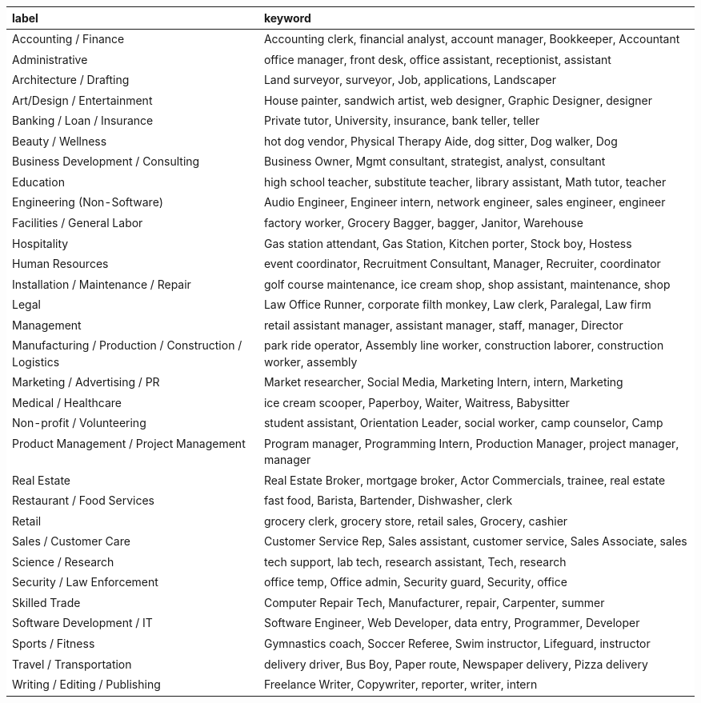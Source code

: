 
|label                                                 |keyword                                                                                       |
|:-----------------------------------------------------|:---------------------------------------------------------------------------------------------|
|Accounting / Finance                                  |Accounting clerk, financial analyst, account manager, Bookkeeper, Accountant                  |
|Administrative                                        |office manager, front desk, office assistant, receptionist, assistant                         |
|Architecture / Drafting                               |Land surveyor, surveyor, Job, applications, Landscaper                                        |
|Art/Design / Entertainment                            |House painter, sandwich artist, web designer, Graphic Designer, designer                      |
|Banking / Loan / Insurance                            |Private tutor, University, insurance, bank teller, teller                                     |
|Beauty / Wellness                                     |hot dog vendor, Physical Therapy Aide, dog sitter, Dog walker, Dog                            |
|Business Development / Consulting                     |Business Owner, Mgmt consultant, strategist, analyst, consultant                              |
|Education                                             |high school teacher, substitute teacher, library assistant, Math tutor, teacher               |
|Engineering (Non-Software)                            |Audio Engineer, Engineer intern, network engineer, sales engineer, engineer                   |
|Facilities / General Labor                            |factory worker, Grocery Bagger, bagger, Janitor, Warehouse                                    |
|Hospitality                                           |Gas station attendant, Gas Station, Kitchen porter, Stock boy, Hostess                        |
|Human Resources                                       |event coordinator, Recruitment Consultant, Manager, Recruiter, coordinator                    |
|Installation / Maintenance / Repair                   |golf course maintenance, ice cream shop, shop assistant, maintenance, shop                    |
|Legal                                                 |Law Office Runner, corporate filth monkey, Law clerk, Paralegal, Law firm                     |
|Management                                            |retail assistant manager, assistant manager, staff, manager, Director                         |
|Manufacturing / Production / Construction / Logistics |park ride operator, Assembly line worker, construction laborer, construction worker, assembly |
|Marketing / Advertising / PR                          |Market researcher, Social Media, Marketing Intern, intern, Marketing                          |
|Medical / Healthcare                                  |ice cream scooper, Paperboy, Waiter, Waitress, Babysitter                                     |
|Non-profit / Volunteering                             |student assistant, Orientation Leader, social worker, camp counselor, Camp                    |
|Product Management / Project Management               |Program manager, Programming Intern, Production Manager, project manager, manager             |
|Real Estate                                           |Real Estate Broker, mortgage broker, Actor Commercials, trainee, real estate                  |
|Restaurant / Food Services                            |fast food, Barista, Bartender, Dishwasher, clerk                                              |
|Retail                                                |grocery clerk, grocery store, retail sales, Grocery, cashier                                  |
|Sales / Customer Care                                 |Customer Service Rep, Sales assistant, customer service, Sales Associate, sales               |
|Science / Research                                    |tech support, lab tech, research assistant, Tech, research                                    |
|Security / Law Enforcement                            |office temp, Office admin, Security guard, Security, office                                   |
|Skilled Trade                                         |Computer Repair Tech, Manufacturer, repair, Carpenter, summer                                 |
|Software Development / IT                             |Software Engineer, Web Developer, data entry, Programmer, Developer                           |
|Sports / Fitness                                      |Gymnastics coach, Soccer Referee, Swim instructor, Lifeguard, instructor                      |
|Travel / Transportation                               |delivery driver, Bus Boy, Paper route, Newspaper delivery, Pizza delivery                     |
|Writing / Editing / Publishing                        |Freelance Writer, Copywriter, reporter, writer, intern                                        |
